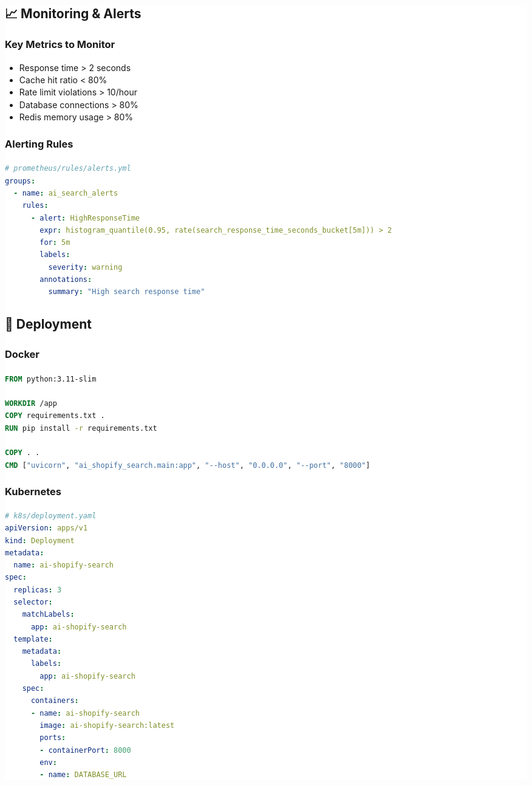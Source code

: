 ## 📈 **Monitoring & Alerts**

### **Key Metrics to Monitor**
- Response time > 2 seconds
- Cache hit ratio < 80%
- Rate limit violations > 10/hour
- Database connections > 80%
- Redis memory usage > 80%

### **Alerting Rules**
```yaml
# prometheus/rules/alerts.yml
groups:
  - name: ai_search_alerts
    rules:
      - alert: HighResponseTime
        expr: histogram_quantile(0.95, rate(search_response_time_seconds_bucket[5m])) > 2
        for: 5m
        labels:
          severity: warning
        annotations:
          summary: "High search response time"
```

## 🚀 **Deployment**

### **Docker**
```dockerfile
FROM python:3.11-slim

WORKDIR /app
COPY requirements.txt .
RUN pip install -r requirements.txt

COPY . .
CMD ["uvicorn", "ai_shopify_search.main:app", "--host", "0.0.0.0", "--port", "8000"]
```

### **Kubernetes**
```yaml
# k8s/deployment.yaml
apiVersion: apps/v1
kind: Deployment
metadata:
  name: ai-shopify-search
spec:
  replicas: 3
  selector:
    matchLabels:
      app: ai-shopify-search
  template:
    metadata:
      labels:
        app: ai-shopify-search
    spec:
      containers:
      - name: ai-shopify-search
        image: ai-shopify-search:latest
        ports:
        - containerPort: 8000
        env:
        - name: DATABASE_URL
```